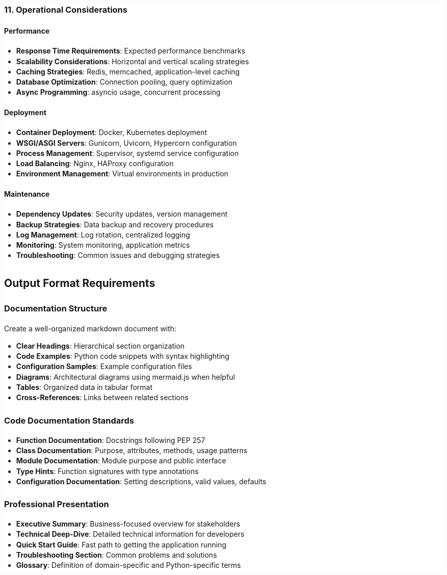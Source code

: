### 11. Operational Considerations

#### Performance

- **Response Time Requirements**: Expected performance benchmarks
- **Scalability Considerations**: Horizontal and vertical scaling strategies
- **Caching Strategies**: Redis, memcached, application-level caching
- **Database Optimization**: Connection pooling, query optimization
- **Async Programming**: asyncio usage, concurrent processing

#### Deployment

- **Container Deployment**: Docker, Kubernetes deployment
- **WSGI/ASGI Servers**: Gunicorn, Uvicorn, Hypercorn configuration
- **Process Management**: Supervisor, systemd service configuration
- **Load Balancing**: Nginx, HAProxy configuration
- **Environment Management**: Virtual environments in production

#### Maintenance

- **Dependency Updates**: Security updates, version management
- **Backup Strategies**: Data backup and recovery procedures
- **Log Management**: Log rotation, centralized logging
- **Monitoring**: System monitoring, application metrics
- **Troubleshooting**: Common issues and debugging strategies

## Output Format Requirements

### Documentation Structure

Create a well-organized markdown document with:

- **Clear Headings**: Hierarchical section organization
- **Code Examples**: Python code snippets with syntax highlighting
- **Configuration Samples**: Example configuration files
- **Diagrams**: Architectural diagrams using mermaid.js when helpful
- **Tables**: Organized data in tabular format
- **Cross-References**: Links between related sections

### Code Documentation Standards

- **Function Documentation**: Docstrings following PEP 257
- **Class Documentation**: Purpose, attributes, methods, usage patterns
- **Module Documentation**: Module purpose and public interface
- **Type Hints**: Function signatures with type annotations
- **Configuration Documentation**: Setting descriptions, valid values, defaults

### Professional Presentation

- **Executive Summary**: Business-focused overview for stakeholders
- **Technical Deep-Dive**: Detailed technical information for developers
- **Quick Start Guide**: Fast path to getting the application running
- **Troubleshooting Section**: Common problems and solutions
- **Glossary**: Definition of domain-specific and Python-specific terms

